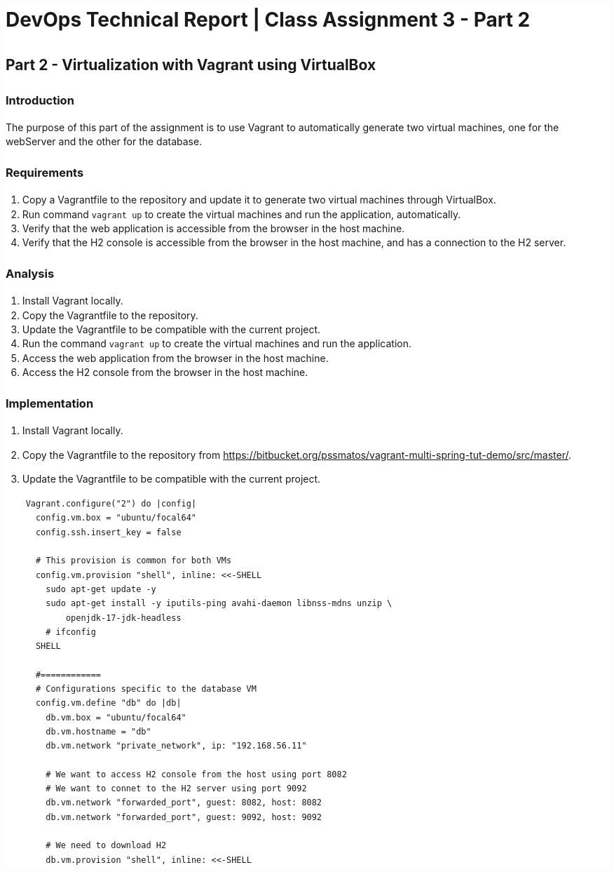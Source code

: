 # DevOps Technical Report | Class Assignment 3 - Part 2

## Part 2 - Virtualization with Vagrant using VirtualBox

### Introduction

The purpose of this part of the assignment is to use Vagrant to automatically generate two virtual machines,
one for the webServer and the other for the database.

### Requirements

1. Copy a Vagrantfile to the repository and update it to generate two virtual machines through VirtualBox.
2. Run command `vagrant up` to create the virtual machines and run the application, automatically.
3. Verify that the web application is accessible from the browser in the host machine.
4. Verify that the H2 console is accessible from the browser in the host machine, and has a connection to the H2 server.

### Analysis

1. Install Vagrant locally.
2. Copy the Vagrantfile to the repository.
3. Update the Vagrantfile to be compatible with the current project.
4. Run the command `vagrant up` to create the virtual machines and run the application.
5. Access the web application from the browser in the host machine.
6. Access the H2 console from the browser in the host machine.

### Implementation

1. Install Vagrant locally.

2. Copy the Vagrantfile to the repository from https://bitbucket.org/pssmatos/vagrant-multi-spring-tut-demo/src/master/.

3. Update the Vagrantfile to be compatible with the current project.

```Vagrantfile
    Vagrant.configure("2") do |config|
      config.vm.box = "ubuntu/focal64"
      config.ssh.insert_key = false

      # This provision is common for both VMs
      config.vm.provision "shell", inline: <<-SHELL
        sudo apt-get update -y
        sudo apt-get install -y iputils-ping avahi-daemon libnss-mdns unzip \
            openjdk-17-jdk-headless
        # ifconfig
      SHELL

      #============
      # Configurations specific to the database VM
      config.vm.define "db" do |db|
        db.vm.box = "ubuntu/focal64"
        db.vm.hostname = "db"
        db.vm.network "private_network", ip: "192.168.56.11"

        # We want to access H2 console from the host using port 8082
        # We want to connet to the H2 server using port 9092
        db.vm.network "forwarded_port", guest: 8082, host: 8082
        db.vm.network "forwarded_port", guest: 9092, host: 9092

        # We need to download H2
        db.vm.provision "shell", inline: <<-SHELL
```